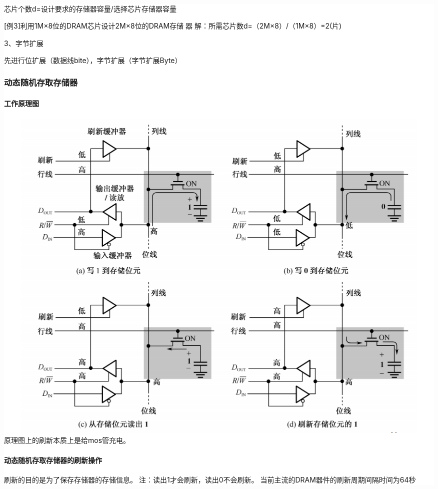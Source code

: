 芯片个数d=设计要求的存储器容量/选择芯片存储器容量

[例3]利用1M×8位的DRAM芯片设计2M×8位的DRAM存储
器
解：所需芯片数d=（2M×8）/（1M×8）=2(片)

3、字节扩展

先进行位扩展（数据线bite），字节扩展（字节扩展Byte）

### 动态随机存取存储器

#### 工作原理图

![tu8](tu8.png)
原理图上的刷新本质上是给mos管充电。

#### 动态随机存取存储器的刷新操作

刷新的目的是为了保存存储器的存储信息。
注：读出1才会刷新，读出0不会刷新。
当前主流的DRAM器件的刷新周期间隔时间为64秒
